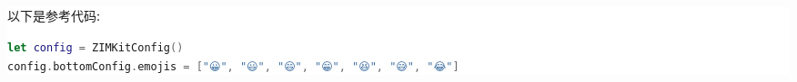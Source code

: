 
以下是参考代码:
```swift
let config = ZIMKitConfig()
config.bottomConfig.emojis = ["😀", "😃", "😄", "😁", "😆", "😅", "😂"]
```
</Accordion>